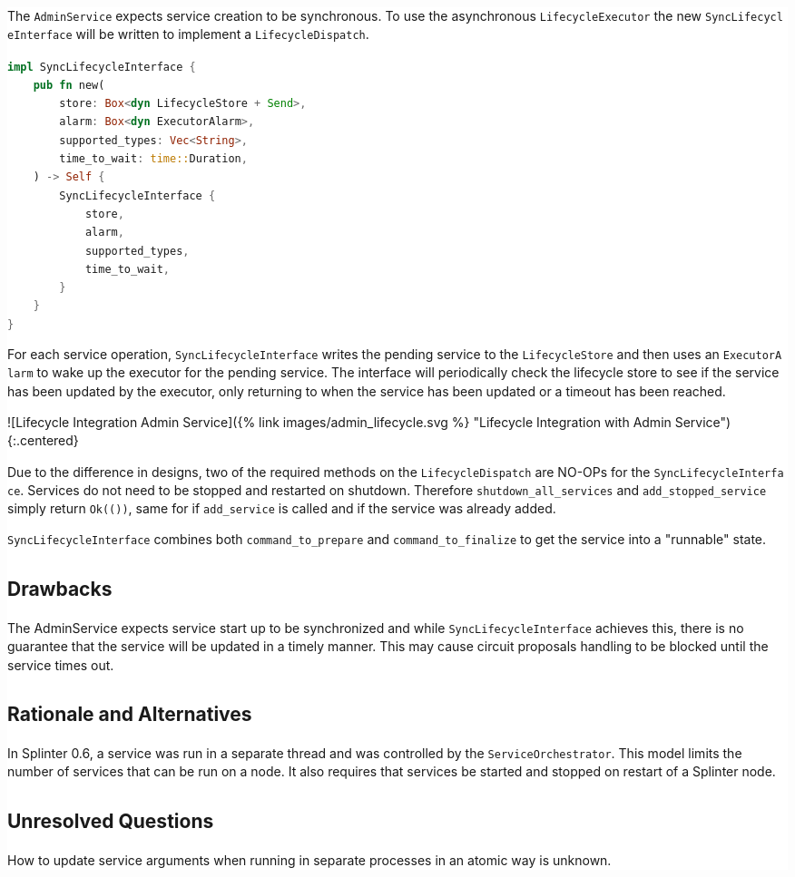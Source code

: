 The `AdminService` expects service creation to be synchronous. To use the
asynchronous `LifecycleExecutor` the new `SyncLifecycleInterface` will be
written to implement a `LifecycleDispatch`.

```rust
impl SyncLifecycleInterface {
    pub fn new(
        store: Box<dyn LifecycleStore + Send>,
        alarm: Box<dyn ExecutorAlarm>,
        supported_types: Vec<String>,
        time_to_wait: time::Duration,
    ) -> Self {
        SyncLifecycleInterface {
            store,
            alarm,
            supported_types,
            time_to_wait,
        }
    }
}
```

For each service operation, `SyncLifecycleInterface` writes the pending service
to the `LifecycleStore` and then uses an `ExecutorAlarm` to wake up the executor
for the pending service. The interface will periodically check the lifecycle
store to see if the service has been updated by the executor, only returning to
when the service has been updated or a timeout has been reached.

![Lifecycle Integration Admin Service]({% link images/admin_lifecycle.svg %}
  "Lifecycle Integration with Admin Service"){:.centered}

Due to the difference in designs, two of the required methods on the
`LifecycleDispatch` are NO-OPs for the `SyncLifecycleInterface`. Services do not
need to be stopped and restarted on shutdown. Therefore `shutdown_all_services`
and `add_stopped_service` simply return `Ok(())`, same for if `add_service` is
called and if the service was already added.

`SyncLifecycleInterface` combines both `command_to_prepare` and
`command_to_finalize` to get the service into a "runnable" state.

## Drawbacks

The AdminService expects service start up to be synchronized and while
`SyncLifecycleInterface` achieves this, there is no guarantee that the service
will be updated in a timely manner. This may cause circuit proposals handling to
be blocked until the service times out.

## Rationale and Alternatives

In Splinter 0.6, a service was run in a separate thread and was controlled by
the `ServiceOrchestrator`. This model limits the number of services that can be
run on a node. It also requires that services be started and stopped on restart
of a Splinter node.

## Unresolved Questions

How to update service arguments when running in separate processes in an atomic
way is unknown.

